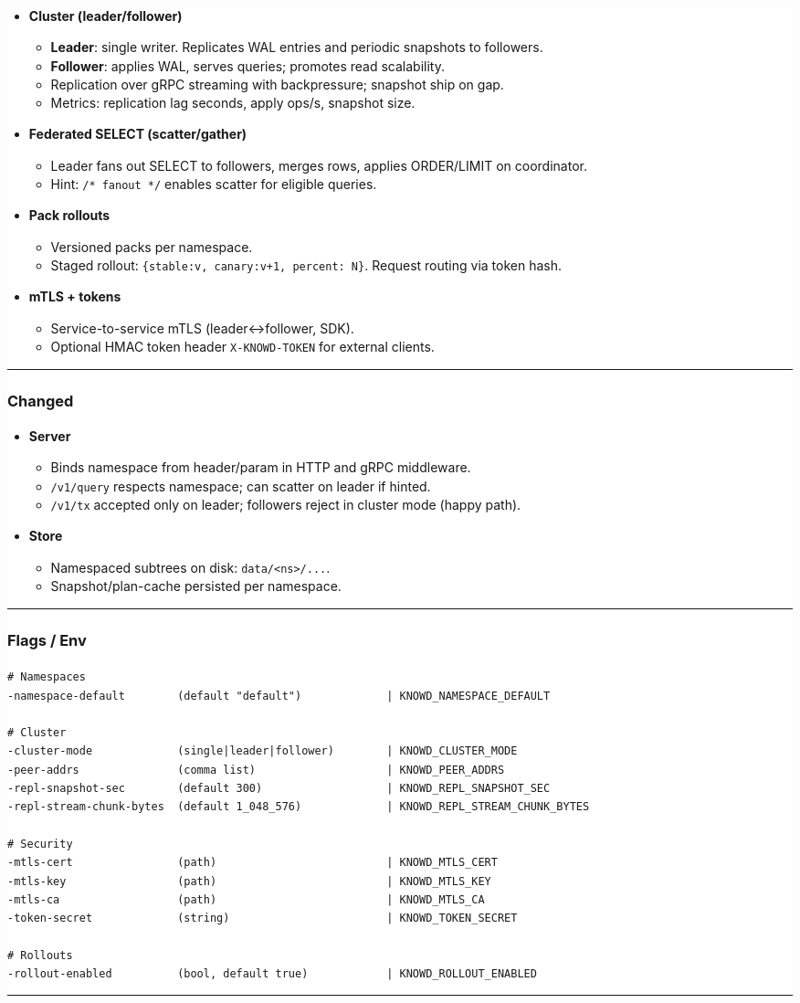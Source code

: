 * **Cluster (leader/follower)**

  * **Leader**: single writer. Replicates WAL entries and periodic snapshots to followers.
  * **Follower**: applies WAL, serves queries; promotes read scalability.
  * Replication over gRPC streaming with backpressure; snapshot ship on gap.
  * Metrics: replication lag seconds, apply ops/s, snapshot size.

* **Federated SELECT (scatter/gather)**

  * Leader fans out SELECT to followers, merges rows, applies ORDER/LIMIT on coordinator.
  * Hint: `/* fanout */` enables scatter for eligible queries.

* **Pack rollouts**

  * Versioned packs per namespace.
  * Staged rollout: `{stable:v, canary:v+1, percent: N}`. Request routing via token hash.

* **mTLS + tokens**

  * Service-to-service mTLS (leader↔follower, SDK).
  * Optional HMAC token header `X-KNOWD-TOKEN` for external clients.

---

### Changed

* **Server**

  * Binds namespace from header/param in HTTP and gRPC middleware.
  * `/v1/query` respects namespace; can scatter on leader if hinted.
  * `/v1/tx` accepted only on leader; followers reject in cluster mode (happy path).

* **Store**

  * Namespaced subtrees on disk: `data/<ns>/...`.
  * Snapshot/plan-cache persisted per namespace.

---

### Flags / Env

```
# Namespaces
-namespace-default        (default "default")             | KNOWD_NAMESPACE_DEFAULT

# Cluster
-cluster-mode             (single|leader|follower)        | KNOWD_CLUSTER_MODE
-peer-addrs               (comma list)                    | KNOWD_PEER_ADDRS
-repl-snapshot-sec        (default 300)                   | KNOWD_REPL_SNAPSHOT_SEC
-repl-stream-chunk-bytes  (default 1_048_576)             | KNOWD_REPL_STREAM_CHUNK_BYTES

# Security
-mtls-cert                (path)                          | KNOWD_MTLS_CERT
-mtls-key                 (path)                          | KNOWD_MTLS_KEY
-mtls-ca                  (path)                          | KNOWD_MTLS_CA
-token-secret             (string)                        | KNOWD_TOKEN_SECRET

# Rollouts
-rollout-enabled          (bool, default true)            | KNOWD_ROLLOUT_ENABLED
```

---
